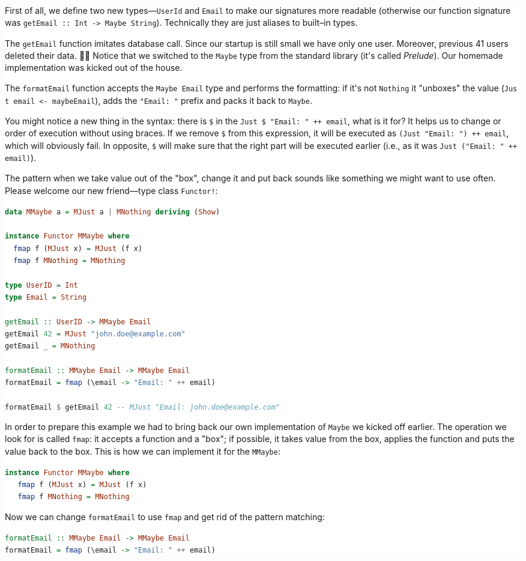 First of all, we define two new types—`UserId` and `Email` to make our signatures more readable (otherwise our function signature was `getEmail :: Int -> Maybe String`). Technically they are just aliases to built–in types.

The `getEmail` function imitates database call. Since our startup is still small we have only one user. Moreover, previous 41 users deleted their data. 🤷‍♂️ Notice that we switched to the `Maybe` type from the standard library (it's called _Prelude_). Our homemade implementation was kicked out of the house.

The `formatEmail` function accepts the `Maybe Email` type and performs the formatting: if it's not `Nothing` it "unboxes" the value (`Just email <- maybeEmail`), adds the `"Email: "` prefix and packs it back to `Maybe`.

You might notice a new thing in the syntax: there is `$` in the `Just $ "Email: " ++ email`, what is it for? It helps us to change or order of execution without using braces. If we remove `$` from this expression, it will be executed as `(Just "Email: ") ++ email`, which will obviously fail. In opposite, `$` will make sure that the right part will be executed earlier (i.e., as it was `Just ("Email: " ++ email)`).

The pattern when we take value out of the "box", change it and put back sounds like something we might want to use often. Please welcome our new friend—type class `Functor!`:

```haskell
data MMaybe a = MJust a | MNothing deriving (Show)

instance Functor MMaybe where
  fmap f (MJust x) = MJust (f x)
  fmap f MNothing = MNothing

type UserID = Int
type Email = String

getEmail :: UserID -> MMaybe Email
getEmail 42 = MJust "john.doe@example.com"
getEmail _ = MNothing

formatEmail :: MMaybe Email -> MMaybe Email
formatEmail = fmap (\email -> "Email: " ++ email)

formatEmail $ getEmail 42 -- MJust "Email: john.doe@example.com"
```

In order to prepare this example we had to bring back our own implementation of `Maybe` we kicked off earlier. The operation we look for is called `fmap`: it accepts a function and a "box"; if possible, it takes value from the box, applies the function and puts the value back to the box. This is how we can implement it for the `MMaybe`:

```haskell
instance Functor MMaybe where
   fmap f (MJust x) = MJust (f x)
   fmap f MNothing = MNothing
```

Now we can change `formatEmail` to use `fmap` and get rid of the pattern matching:

```haskell
formatEmail :: MMaybe Email -> MMaybe Email
formatEmail = fmap (\email -> "Email: " ++ email)
```
